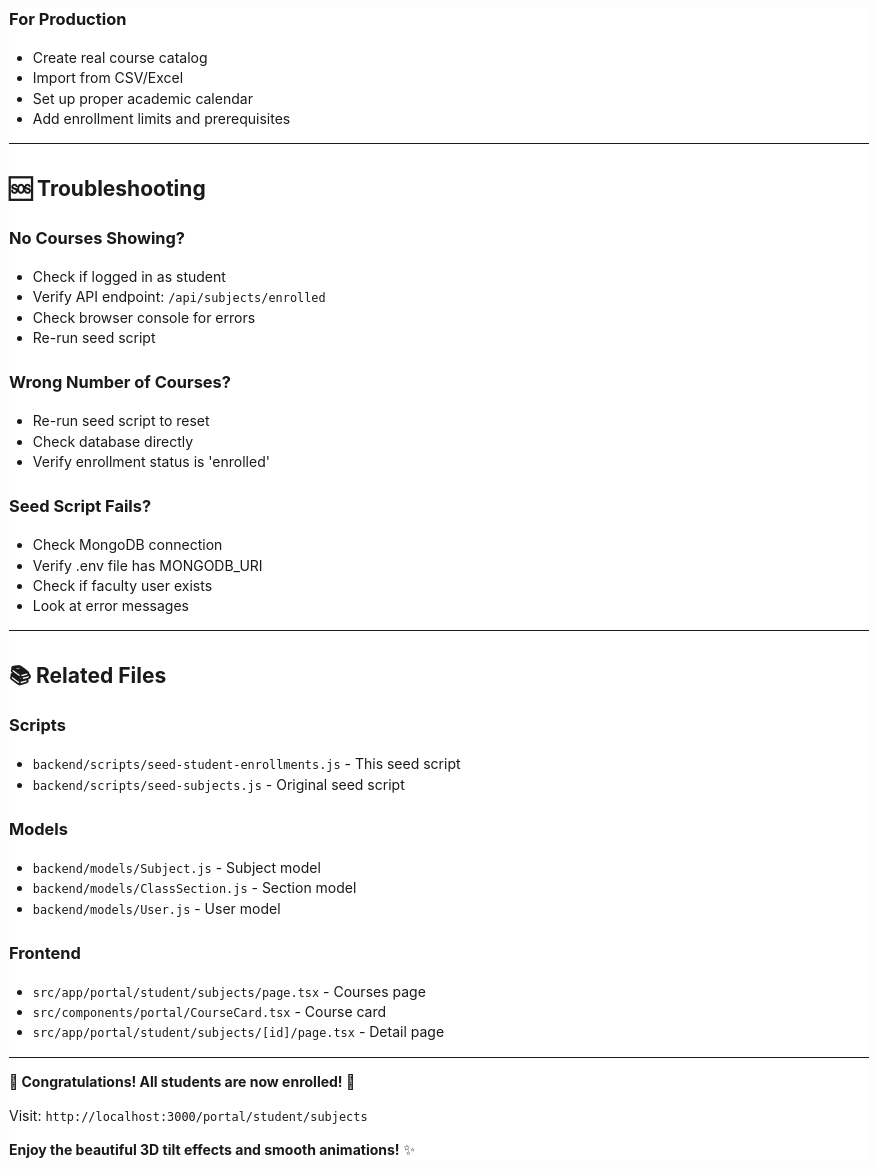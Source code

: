 ### For Production
- Create real course catalog
- Import from CSV/Excel
- Set up proper academic calendar
- Add enrollment limits and prerequisites

---

## 🆘 Troubleshooting

### No Courses Showing?
- Check if logged in as student
- Verify API endpoint: `/api/subjects/enrolled`
- Check browser console for errors
- Re-run seed script

### Wrong Number of Courses?
- Re-run seed script to reset
- Check database directly
- Verify enrollment status is 'enrolled'

### Seed Script Fails?
- Check MongoDB connection
- Verify .env file has MONGODB_URI
- Check if faculty user exists
- Look at error messages

---

## 📚 Related Files

### Scripts
- `backend/scripts/seed-student-enrollments.js` - This seed script
- `backend/scripts/seed-subjects.js` - Original seed script

### Models
- `backend/models/Subject.js` - Subject model
- `backend/models/ClassSection.js` - Section model
- `backend/models/User.js` - User model

### Frontend
- `src/app/portal/student/subjects/page.tsx` - Courses page
- `src/components/portal/CourseCard.tsx` - Course card
- `src/app/portal/student/subjects/[id]/page.tsx` - Detail page

---

**🎊 Congratulations! All students are now enrolled! 🎊**

Visit: `http://localhost:3000/portal/student/subjects`

**Enjoy the beautiful 3D tilt effects and smooth animations!** ✨
